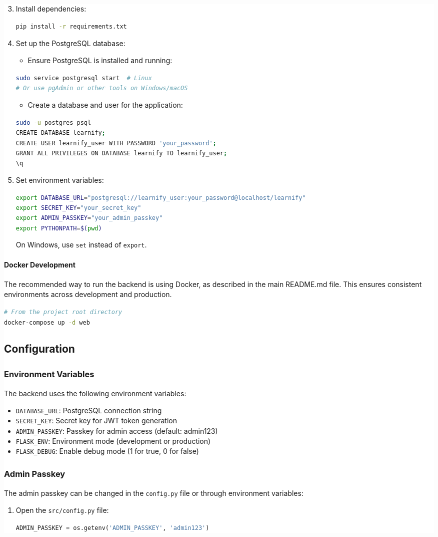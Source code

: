 3. Install dependencies:
   ```sh
   pip install -r requirements.txt
   ```

4. Set up the PostgreSQL database:
   - Ensure PostgreSQL is installed and running:
   ```sh
   sudo service postgresql start  # Linux
   # Or use pgAdmin or other tools on Windows/macOS
   ```
   - Create a database and user for the application:
   ```sh
   sudo -u postgres psql
   CREATE DATABASE learnify;
   CREATE USER learnify_user WITH PASSWORD 'your_password';
   GRANT ALL PRIVILEGES ON DATABASE learnify TO learnify_user;
   \q
   ```

5. Set environment variables:
   ```sh
   export DATABASE_URL="postgresql://learnify_user:your_password@localhost/learnify"
   export SECRET_KEY="your_secret_key"
   export ADMIN_PASSKEY="your_admin_passkey"
   export PYTHONPATH=$(pwd)
   ```
   On Windows, use `set` instead of `export`.

#### Docker Development

The recommended way to run the backend is using Docker, as described in the main README.md file. This ensures consistent environments across development and production.

```sh
# From the project root directory
docker-compose up -d web
```

## Configuration

### Environment Variables

The backend uses the following environment variables:

- `DATABASE_URL`: PostgreSQL connection string
- `SECRET_KEY`: Secret key for JWT token generation
- `ADMIN_PASSKEY`: Passkey for admin access (default: admin123)
- `FLASK_ENV`: Environment mode (development or production)
- `FLASK_DEBUG`: Enable debug mode (1 for true, 0 for false)

### Admin Passkey

The admin passkey can be changed in the `config.py` file or through environment variables:

1. Open the `src/config.py` file:
   ```python
   ADMIN_PASSKEY = os.getenv('ADMIN_PASSKEY', 'admin123')
   ```
